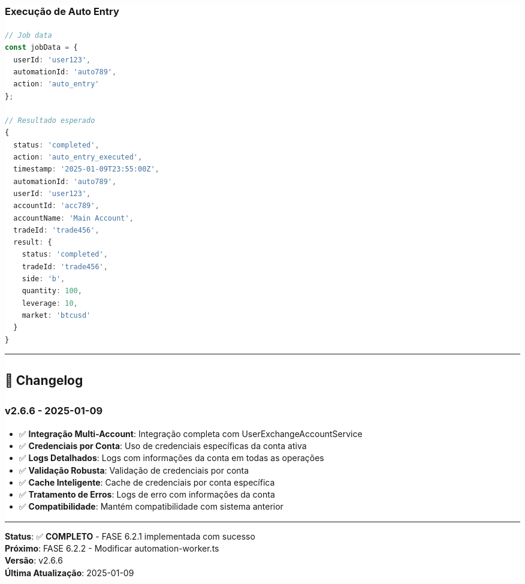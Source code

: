 ### **Execução de Auto Entry**
```typescript
// Job data
const jobData = {
  userId: 'user123',
  automationId: 'auto789',
  action: 'auto_entry'
};

// Resultado esperado
{
  status: 'completed',
  action: 'auto_entry_executed',
  timestamp: '2025-01-09T23:55:00Z',
  automationId: 'auto789',
  userId: 'user123',
  accountId: 'acc789',
  accountName: 'Main Account',
  tradeId: 'trade456',
  result: {
    status: 'completed',
    tradeId: 'trade456',
    side: 'b',
    quantity: 100,
    leverage: 10,
    market: 'btcusd'
  }
}
```

---

## 📝 **Changelog**

### **v2.6.6 - 2025-01-09**
- ✅ **Integração Multi-Account**: Integração completa com UserExchangeAccountService
- ✅ **Credenciais por Conta**: Uso de credenciais específicas da conta ativa
- ✅ **Logs Detalhados**: Logs com informações da conta em todas as operações
- ✅ **Validação Robusta**: Validação de credenciais por conta
- ✅ **Cache Inteligente**: Cache de credenciais por conta específica
- ✅ **Tratamento de Erros**: Logs de erro com informações da conta
- ✅ **Compatibilidade**: Mantém compatibilidade com sistema anterior

---

**Status**: ✅ **COMPLETO** - FASE 6.2.1 implementada com sucesso  
**Próximo**: FASE 6.2.2 - Modificar automation-worker.ts  
**Versão**: v2.6.6  
**Última Atualização**: 2025-01-09
